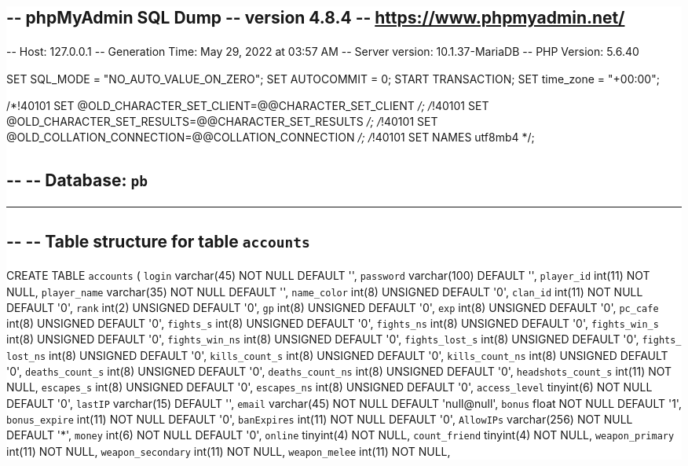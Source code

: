 -- phpMyAdmin SQL Dump
-- version 4.8.4
-- https://www.phpmyadmin.net/
--
-- Host: 127.0.0.1
-- Generation Time: May 29, 2022 at 03:57 AM
-- Server version: 10.1.37-MariaDB
-- PHP Version: 5.6.40

SET SQL_MODE = "NO_AUTO_VALUE_ON_ZERO";
SET AUTOCOMMIT = 0;
START TRANSACTION;
SET time_zone = "+00:00";


/*!40101 SET @OLD_CHARACTER_SET_CLIENT=@@CHARACTER_SET_CLIENT */;
/*!40101 SET @OLD_CHARACTER_SET_RESULTS=@@CHARACTER_SET_RESULTS */;
/*!40101 SET @OLD_COLLATION_CONNECTION=@@COLLATION_CONNECTION */;
/*!40101 SET NAMES utf8mb4 */;

--
-- Database: `pb`
--

-- --------------------------------------------------------

--
-- Table structure for table `accounts`
--

CREATE TABLE `accounts` (
  `login` varchar(45) NOT NULL DEFAULT '',
  `password` varchar(100) DEFAULT '',
  `player_id` int(11) NOT NULL,
  `player_name` varchar(35) NOT NULL DEFAULT '',
  `name_color` int(8) UNSIGNED DEFAULT '0',
  `clan_id` int(11) NOT NULL DEFAULT '0',
  `rank` int(2) UNSIGNED DEFAULT '0',
  `gp` int(8) UNSIGNED DEFAULT '0',
  `exp` int(8) UNSIGNED DEFAULT '0',
  `pc_cafe` int(8) UNSIGNED DEFAULT '0',
  `fights_s` int(8) UNSIGNED DEFAULT '0',
  `fights_ns` int(8) UNSIGNED DEFAULT '0',
  `fights_win_s` int(8) UNSIGNED DEFAULT '0',
  `fights_win_ns` int(8) UNSIGNED DEFAULT '0',
  `fights_lost_s` int(8) UNSIGNED DEFAULT '0',
  `fights_lost_ns` int(8) UNSIGNED DEFAULT '0',
  `kills_count_s` int(8) UNSIGNED DEFAULT '0',
  `kills_count_ns` int(8) UNSIGNED DEFAULT '0',
  `deaths_count_s` int(8) UNSIGNED DEFAULT '0',
  `deaths_count_ns` int(8) UNSIGNED DEFAULT '0',
  `headshots_count_s` int(11) NOT NULL,
  `escapes_s` int(8) UNSIGNED DEFAULT '0',
  `escapes_ns` int(8) UNSIGNED DEFAULT '0',
  `access_level` tinyint(6) NOT NULL DEFAULT '0',
  `lastIP` varchar(15) DEFAULT '',
  `email` varchar(45) NOT NULL DEFAULT 'null@null',
  `bonus` float NOT NULL DEFAULT '1',
  `bonus_expire` int(11) NOT NULL DEFAULT '0',
  `banExpires` int(11) NOT NULL DEFAULT '0',
  `AllowIPs` varchar(256) NOT NULL DEFAULT '*',
  `money` int(6) NOT NULL DEFAULT '0',
  `online` tinyint(4) NOT NULL,
  `count_friend` tinyint(4) NOT NULL,
  `weapon_primary` int(11) NOT NULL,
  `weapon_secondary` int(11) NOT NULL,
  `weapon_melee` int(11) NOT NULL,